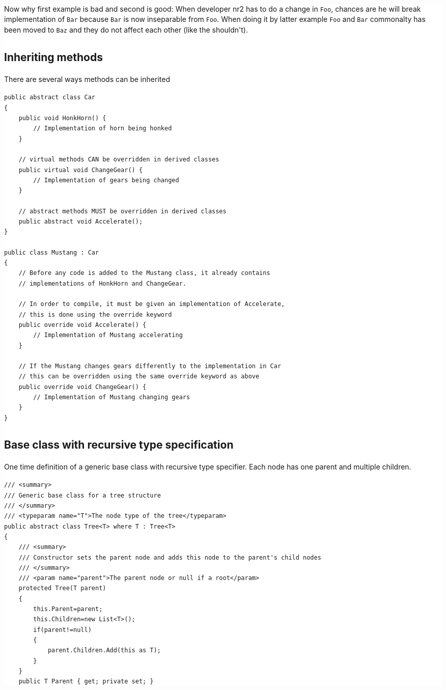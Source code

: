 Now why first example is bad and second is good: When developer nr2 has to do a change in `Foo`, chances are he will break implementation of `Bar` because `Bar` is now inseparable from `Foo`. When doing it by latter example `Foo` and `Bar` commonalty has been moved to `Baz` and they do not affect each other (like the shouldn't).


## Inheriting methods
There are several ways methods can be inherited

    public abstract class Car
    {
        public void HonkHorn() {
            // Implementation of horn being honked
        }

        // virtual methods CAN be overridden in derived classes
        public virtual void ChangeGear() {
            // Implementation of gears being changed
        }

        // abstract methods MUST be overridden in derived classes
        public abstract void Accelerate();
    }

    public class Mustang : Car
    {
        // Before any code is added to the Mustang class, it already contains 
        // implementations of HonkHorn and ChangeGear.

        // In order to compile, it must be given an implementation of Accelerate,
        // this is done using the override keyword
        public override void Accelerate() {
            // Implementation of Mustang accelerating
        }

        // If the Mustang changes gears differently to the implementation in Car
        // this can be overridden using the same override keyword as above
        public override void ChangeGear() {
            // Implementation of Mustang changing gears
        }
    }

## Base class with recursive type specification
One time definition of a generic base class with recursive type specifier. Each node has one parent and multiple children. 

    /// <summary>
    /// Generic base class for a tree structure
    /// </summary>
    /// <typeparam name="T">The node type of the tree</typeparam>
    public abstract class Tree<T> where T : Tree<T>
    {
        /// <summary>
        /// Constructor sets the parent node and adds this node to the parent's child nodes
        /// </summary>
        /// <param name="parent">The parent node or null if a root</param>
        protected Tree(T parent)
        {
            this.Parent=parent;
            this.Children=new List<T>();
            if(parent!=null)
            {
                parent.Children.Add(this as T);
            }
        }
        public T Parent { get; private set; }